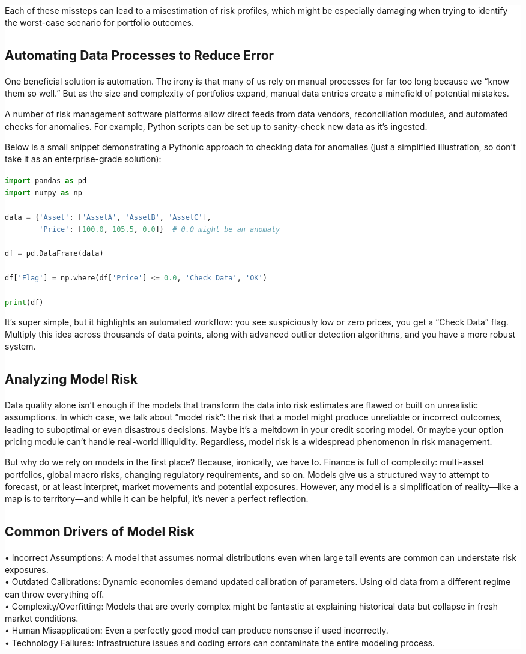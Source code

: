Each of these missteps can lead to a misestimation of risk profiles, which might be especially damaging when trying to identify the worst-case scenario for portfolio outcomes.

## Automating Data Processes to Reduce Error

One beneficial solution is automation. The irony is that many of us rely on manual processes for far too long because we “know them so well.” But as the size and complexity of portfolios expand, manual data entries create a minefield of potential mistakes.

A number of risk management software platforms allow direct feeds from data vendors, reconciliation modules, and automated checks for anomalies. For example, Python scripts can be set up to sanity-check new data as it’s ingested.

Below is a small snippet demonstrating a Pythonic approach to checking data for anomalies (just a simplified illustration, so don’t take it as an enterprise-grade solution):

```python
import pandas as pd
import numpy as np

data = {'Asset': ['AssetA', 'AssetB', 'AssetC'],
        'Price': [100.0, 105.5, 0.0]}  # 0.0 might be an anomaly

df = pd.DataFrame(data)

df['Flag'] = np.where(df['Price'] <= 0.0, 'Check Data', 'OK')

print(df)
```

It’s super simple, but it highlights an automated workflow: you see suspiciously low or zero prices, you get a “Check Data” flag. Multiply this idea across thousands of data points, along with advanced outlier detection algorithms, and you have a more robust system.

## Analyzing Model Risk

Data quality alone isn’t enough if the models that transform the data into risk estimates are flawed or built on unrealistic assumptions. In which case, we talk about “model risk”: the risk that a model might produce unreliable or incorrect outcomes, leading to suboptimal or even disastrous decisions. Maybe it’s a meltdown in your credit scoring model. Or maybe your option pricing module can’t handle real-world illiquidity. Regardless, model risk is a widespread phenomenon in risk management.

But why do we rely on models in the first place? Because, ironically, we have to. Finance is full of complexity: multi-asset portfolios, global macro risks, changing regulatory requirements, and so on. Models give us a structured way to attempt to forecast, or at least interpret, market movements and potential exposures. However, any model is a simplification of reality—like a map is to territory—and while it can be helpful, it’s never a perfect reflection. 

## Common Drivers of Model Risk

• Incorrect Assumptions: A model that assumes normal distributions even when large tail events are common can understate risk exposures.  
• Outdated Calibrations: Dynamic economies demand updated calibration of parameters. Using old data from a different regime can throw everything off.  
• Complexity/Overfitting: Models that are overly complex might be fantastic at explaining historical data but collapse in fresh market conditions.  
• Human Misapplication: Even a perfectly good model can produce nonsense if used incorrectly.  
• Technology Failures: Infrastructure issues and coding errors can contaminate the entire modeling process.
